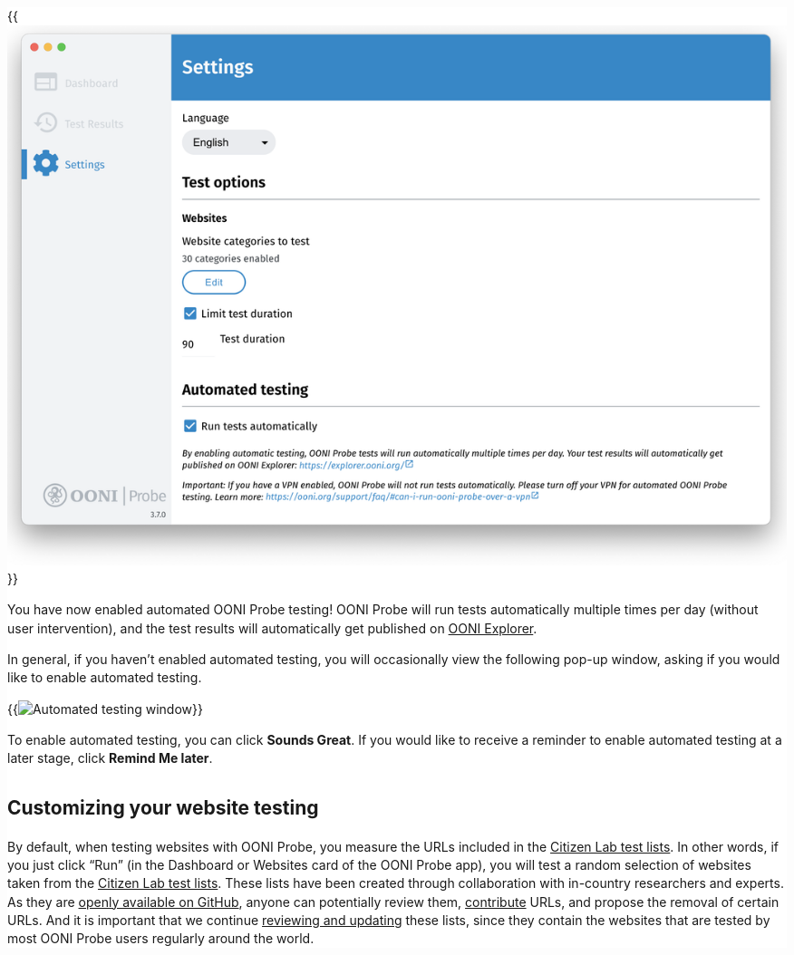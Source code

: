 {{<img src="images/new-automated-testing-enabled.png" title="Automated testing enabled" alt="Automated testing enabled">}}

You have now enabled automated OONI Probe testing! OONI Probe will run tests automatically multiple times per day (without user intervention), and the test results will automatically get published on [OONI Explorer](https://explorer.ooni.org/).

In general, if you haven’t enabled automated testing, you will occasionally view the following pop-up window, asking if you would like to enable automated testing.

{{<img src="images/automated-testing-pop-up.png" title="Automated testing window" alt="Automated testing window">}}

To enable automated testing, you can click **Sounds Great**. If you would like to receive a reminder to enable automated testing at a later stage, click **Remind Me later**.

## Customizing your website testing

By default, when testing websites with OONI Probe, you measure the URLs included in the [Citizen Lab test lists](https://github.com/citizenlab/test-lists/tree/master/lists). In other words, if you just click “Run” (in the Dashboard or Websites card of the OONI Probe app), you will test a random selection of websites taken from the [Citizen Lab test lists](https://github.com/citizenlab/test-lists/tree/master/lists). These lists have been created through collaboration with in-country researchers and experts. As they are [openly available on GitHub](https://github.com/citizenlab/test-lists/tree/master/lists), anyone can potentially review them, [contribute](https://ooni.org/get-involved/contribute-test-lists) URLs, and propose the removal of certain URLs. And it is important that we continue [reviewing and updating](https://ooni.org/get-involved/contribute-test-lists) these lists, since they contain the websites that are tested by most OONI Probe users regularly around the world.
